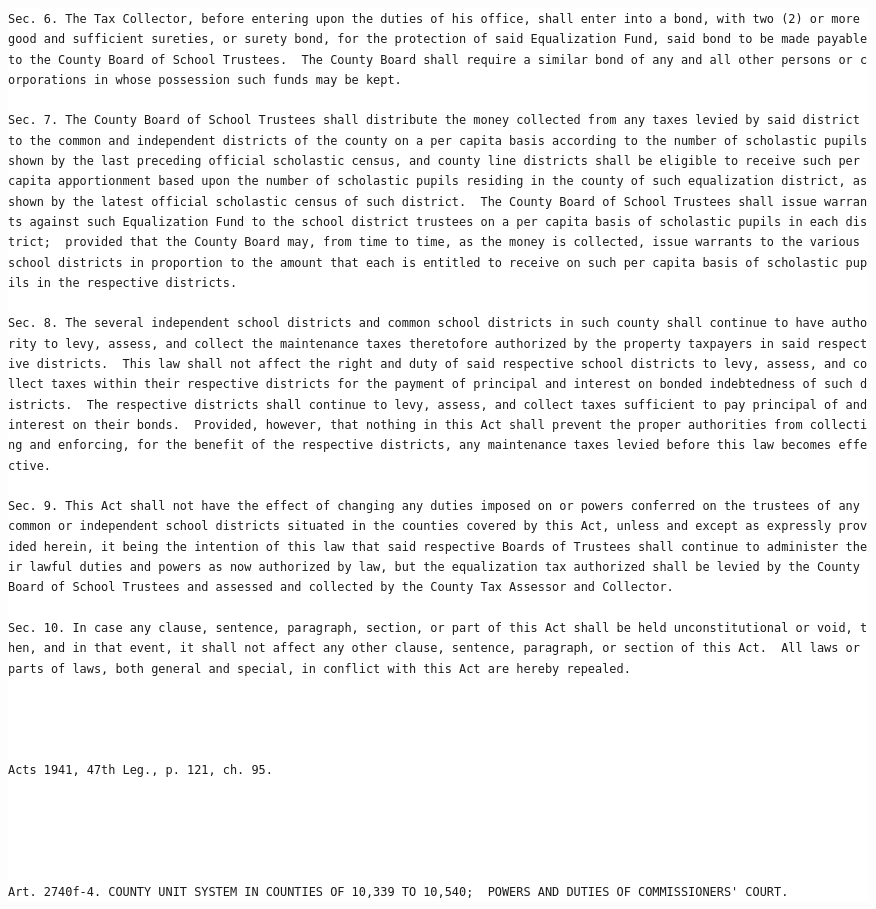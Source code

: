     Sec. 6. The Tax Collector, before entering upon the duties of his office, shall enter into a bond, with two (2) or more good and sufficient sureties, or surety bond, for the protection of said Equalization Fund, said bond to be made payable to the County Board of School Trustees.  The County Board shall require a similar bond of any and all other persons or corporations in whose possession such funds may be kept.
    
    Sec. 7. The County Board of School Trustees shall distribute the money collected from any taxes levied by said district to the common and independent districts of the county on a per capita basis according to the number of scholastic pupils shown by the last preceding official scholastic census, and county line districts shall be eligible to receive such per capita apportionment based upon the number of scholastic pupils residing in the county of such equalization district, as shown by the latest official scholastic census of such district.  The County Board of School Trustees shall issue warrants against such Equalization Fund to the school district trustees on a per capita basis of scholastic pupils in each district;  provided that the County Board may, from time to time, as the money is collected, issue warrants to the various school districts in proportion to the amount that each is entitled to receive on such per capita basis of scholastic pupils in the respective districts.
    
    Sec. 8. The several independent school districts and common school districts in such county shall continue to have authority to levy, assess, and collect the maintenance taxes theretofore authorized by the property taxpayers in said respective districts.  This law shall not affect the right and duty of said respective school districts to levy, assess, and collect taxes within their respective districts for the payment of principal and interest on bonded indebtedness of such districts.  The respective districts shall continue to levy, assess, and collect taxes sufficient to pay principal of and interest on their bonds.  Provided, however, that nothing in this Act shall prevent the proper authorities from collecting and enforcing, for the benefit of the respective districts, any maintenance taxes levied before this law becomes effective.
    
    Sec. 9. This Act shall not have the effect of changing any duties imposed on or powers conferred on the trustees of any common or independent school districts situated in the counties covered by this Act, unless and except as expressly provided herein, it being the intention of this law that said respective Boards of Trustees shall continue to administer their lawful duties and powers as now authorized by law, but the equalization tax authorized shall be levied by the County Board of School Trustees and assessed and collected by the County Tax Assessor and Collector.
    
    Sec. 10. In case any clause, sentence, paragraph, section, or part of this Act shall be held unconstitutional or void, then, and in that event, it shall not affect any other clause, sentence, paragraph, or section of this Act.  All laws or parts of laws, both general and special, in conflict with this Act are hereby repealed.
    
    
    
    
    Acts 1941, 47th Leg., p. 121, ch. 95.
    
    
    
    
    
    Art. 2740f-4. COUNTY UNIT SYSTEM IN COUNTIES OF 10,339 TO 10,540;  POWERS AND DUTIES OF COMMISSIONERS' COURT.
    